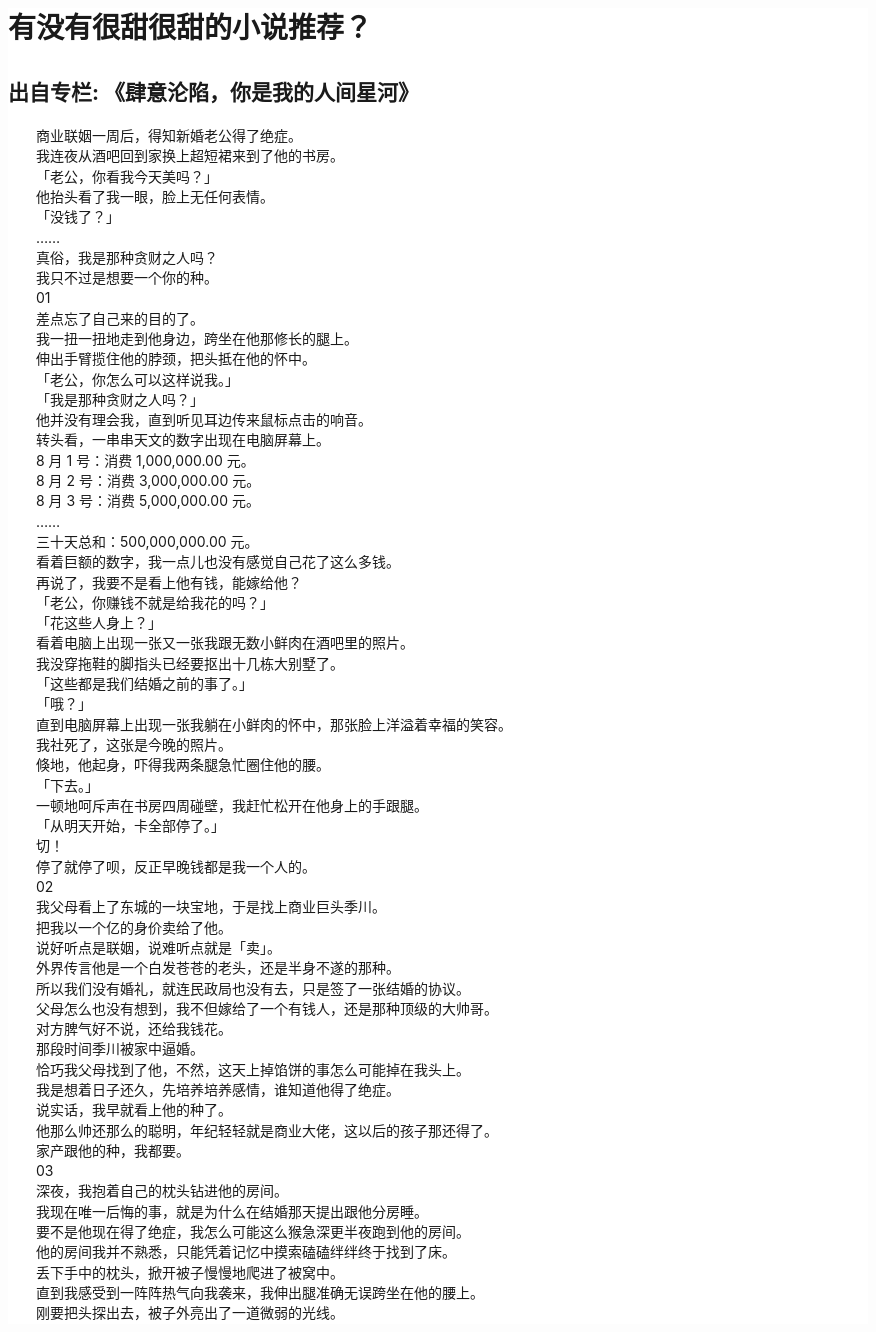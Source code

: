 # 有没有很甜很甜的小说推荐？  
## 出自专栏: 《肆意沦陷，你是我的人间星河》  
&emsp;&emsp;商业联姻一周后，得知新婚老公得了绝症。  
&emsp;&emsp;我连夜从酒吧回到家换上超短裙来到了他的书房。  
&emsp;&emsp;「老公，你看我今天美吗？」  
&emsp;&emsp;他抬头看了我一眼，脸上无任何表情。  
&emsp;&emsp;「没钱了？」  
&emsp;&emsp;……  
&emsp;&emsp;真俗，我是那种贪财之人吗？  
&emsp;&emsp;我只不过是想要一个你的种。  
&emsp;&emsp;01  
&emsp;&emsp;差点忘了自己来的目的了。  
&emsp;&emsp;我一扭一扭地走到他身边，跨坐在他那修长的腿上。  
&emsp;&emsp;伸出手臂揽住他的脖颈，把头抵在他的怀中。  
&emsp;&emsp;「老公，你怎么可以这样说我。」  
&emsp;&emsp;「我是那种贪财之人吗？」  
&emsp;&emsp;他并没有理会我，直到听见耳边传来鼠标点击的响音。  
&emsp;&emsp;转头看，一串串天文的数字出现在电脑屏幕上。  
&emsp;&emsp;8 月 1 号：消费 1,000,000.00 元。  
&emsp;&emsp;8 月 2 号：消费 3,000,000.00 元。  
&emsp;&emsp;8 月 3 号：消费 5,000,000.00 元。  
&emsp;&emsp;……  
&emsp;&emsp;三十天总和：500,000,000.00 元。  
&emsp;&emsp;看着巨额的数字，我一点儿也没有感觉自己花了这么多钱。  
&emsp;&emsp;再说了，我要不是看上他有钱，能嫁给他？  
&emsp;&emsp;「老公，你赚钱不就是给我花的吗？」  
&emsp;&emsp;「花这些人身上？」  
&emsp;&emsp;看着电脑上出现一张又一张我跟无数小鲜肉在酒吧里的照片。  
&emsp;&emsp;我没穿拖鞋的脚指头已经要抠出十几栋大别墅了。  
&emsp;&emsp;「这些都是我们结婚之前的事了。」  
&emsp;&emsp;「哦？」  
&emsp;&emsp;直到电脑屏幕上出现一张我躺在小鲜肉的怀中，那张脸上洋溢着幸福的笑容。  
&emsp;&emsp;我社死了，这张是今晚的照片。  
&emsp;&emsp;倏地，他起身，吓得我两条腿急忙圈住他的腰。  
&emsp;&emsp;「下去。」  
&emsp;&emsp;一顿地呵斥声在书房四周碰壁，我赶忙松开在他身上的手跟腿。  
&emsp;&emsp;「从明天开始，卡全部停了。」  
&emsp;&emsp;切！  
&emsp;&emsp;停了就停了呗，反正早晚钱都是我一个人的。  
&emsp;&emsp;02  
&emsp;&emsp;我父母看上了东城的一块宝地，于是找上商业巨头季川。  
&emsp;&emsp;把我以一个亿的身价卖给了他。  
&emsp;&emsp;说好听点是联姻，说难听点就是「卖」。  
&emsp;&emsp;外界传言他是一个白发苍苍的老头，还是半身不遂的那种。  
&emsp;&emsp;所以我们没有婚礼，就连民政局也没有去，只是签了一张结婚的协议。  
&emsp;&emsp;父母怎么也没有想到，我不但嫁给了一个有钱人，还是那种顶级的大帅哥。  
&emsp;&emsp;对方脾气好不说，还给我钱花。  
&emsp;&emsp;那段时间季川被家中逼婚。  
&emsp;&emsp;恰巧我父母找到了他，不然，这天上掉馅饼的事怎么可能掉在我头上。  
&emsp;&emsp;我是想着日子还久，先培养培养感情，谁知道他得了绝症。  
&emsp;&emsp;说实话，我早就看上他的种了。  
&emsp;&emsp;他那么帅还那么的聪明，年纪轻轻就是商业大佬，这以后的孩子那还得了。  
&emsp;&emsp;家产跟他的种，我都要。  
&emsp;&emsp;03  
&emsp;&emsp;深夜，我抱着自己的枕头钻进他的房间。  
&emsp;&emsp;我现在唯一后悔的事，就是为什么在结婚那天提出跟他分房睡。  
&emsp;&emsp;要不是他现在得了绝症，我怎么可能这么猴急深更半夜跑到他的房间。  
&emsp;&emsp;他的房间我并不熟悉，只能凭着记忆中摸索磕磕绊绊终于找到了床。  
&emsp;&emsp;丢下手中的枕头，掀开被子慢慢地爬进了被窝中。  
&emsp;&emsp;直到我感受到一阵阵热气向我袭来，我伸出腿准确无误跨坐在他的腰上。  
&emsp;&emsp;刚要把头探出去，被子外亮出了一道微弱的光线。  